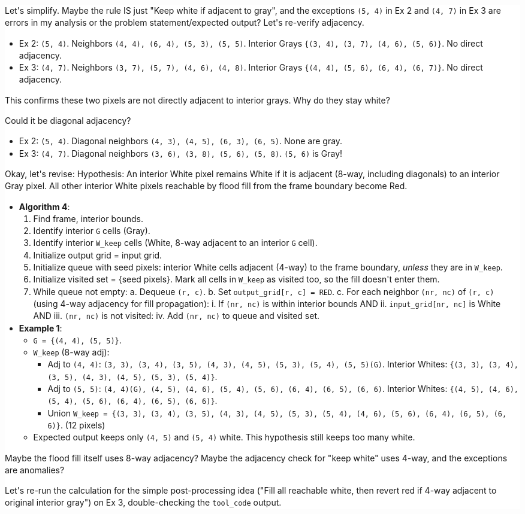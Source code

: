 Let's simplify. Maybe the rule IS just "Keep white if adjacent to gray", and the exceptions `(5, 4)` in Ex 2 and `(4, 7)` in Ex 3 are errors in my analysis or the problem statement/expected output? Let's re-verify adjacency.

*   Ex 2: `(5, 4)`. Neighbors `(4, 4), (6, 4), (5, 3), (5, 5)`. Interior Grays `{(3, 4), (3, 7), (4, 6), (5, 6)}`. No direct adjacency.
*   Ex 3: `(4, 7)`. Neighbors `(3, 7), (5, 7), (4, 6), (4, 8)`. Interior Grays `{(4, 4), (5, 6), (6, 4), (6, 7)}`. No direct adjacency.

This confirms these two pixels are not directly adjacent to interior grays. Why do they stay white?

Could it be diagonal adjacency?
*   Ex 2: `(5, 4)`. Diagonal neighbors `(4, 3), (4, 5), (6, 3), (6, 5)`. None are gray.
*   Ex 3: `(4, 7)`. Diagonal neighbors `(3, 6), (3, 8), (5, 6), (5, 8)`. `(5, 6)` is Gray!

Okay, let's revise:
Hypothesis: An interior White pixel remains White if it is adjacent (8-way, including diagonals) to an interior Gray pixel. All other interior White pixels reachable by flood fill from the frame boundary become Red.

*   **Algorithm 4**:
    1. Find frame, interior bounds.
    2. Identify interior `G` cells (Gray).
    3. Identify interior `W_keep` cells (White, 8-way adjacent to an interior `G` cell).
    4. Initialize output grid = input grid.
    5. Initialize queue with seed pixels: interior White cells adjacent (4-way) to the frame boundary, *unless* they are in `W_keep`.
    6. Initialize visited set = {seed pixels}. Mark all cells in `W_keep` as visited too, so the fill doesn't enter them.
    7. While queue not empty:
        a. Dequeue `(r, c)`.
        b. Set `output_grid[r, c] = RED`.
        c. For each neighbor `(nr, nc)` of `(r, c)` (using 4-way adjacency for fill propagation):
            i. If `(nr, nc)` is within interior bounds AND
            ii. `input_grid[nr, nc]` is White AND
            iii. `(nr, nc)` is not visited:
            iv. Add `(nr, nc)` to queue and visited set.
*   **Example 1**:
    *   `G = {(4, 4), (5, 5)}`.
    *   `W_keep` (8-way adj):
        *   Adj to `(4, 4)`: `(3, 3), (3, 4), (3, 5), (4, 3), (4, 5), (5, 3), (5, 4), (5, 5)(G)`. Interior Whites: `{(3, 3), (3, 4), (3, 5), (4, 3), (4, 5), (5, 3), (5, 4)}`.
        *   Adj to `(5, 5)`: `(4, 4)(G), (4, 5), (4, 6), (5, 4), (5, 6), (6, 4), (6, 5), (6, 6)`. Interior Whites: `{(4, 5), (4, 6), (5, 4), (5, 6), (6, 4), (6, 5), (6, 6)}`.
        *   Union `W_keep = {(3, 3), (3, 4), (3, 5), (4, 3), (4, 5), (5, 3), (5, 4), (4, 6), (5, 6), (6, 4), (6, 5), (6, 6)}`. (12 pixels)
    *   Expected output keeps only `(4, 5)` and `(5, 4)` white. This hypothesis still keeps too many white.

Maybe the flood fill itself uses 8-way adjacency?
Maybe the adjacency check for "keep white" uses 4-way, and the exceptions are anomalies?

Let's re-run the calculation for the simple post-processing idea ("Fill all reachable white, then revert red if 4-way adjacent to original interior gray") on Ex 3, double-checking the `tool_code` output.
